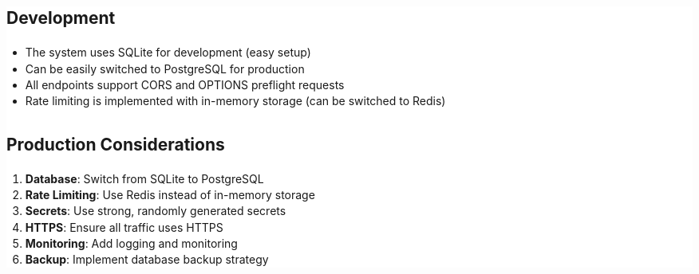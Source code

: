 ## Development

- The system uses SQLite for development (easy setup)
- Can be easily switched to PostgreSQL for production
- All endpoints support CORS and OPTIONS preflight requests
- Rate limiting is implemented with in-memory storage (can be switched to Redis)

## Production Considerations

1. **Database**: Switch from SQLite to PostgreSQL
2. **Rate Limiting**: Use Redis instead of in-memory storage
3. **Secrets**: Use strong, randomly generated secrets
4. **HTTPS**: Ensure all traffic uses HTTPS
5. **Monitoring**: Add logging and monitoring
6. **Backup**: Implement database backup strategy

